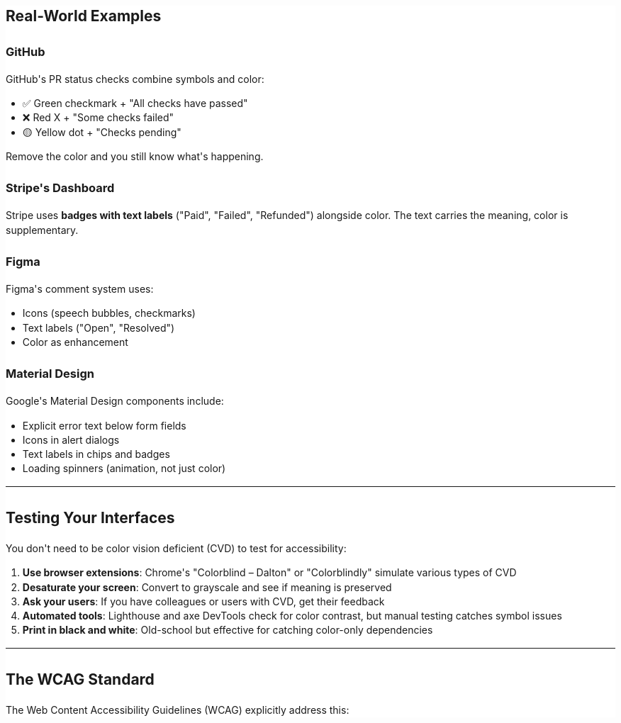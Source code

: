 
## Real-World Examples

### GitHub

GitHub's PR status checks combine symbols and color:

- ✅ Green checkmark + "All checks have passed"
- ❌ Red X + "Some checks failed"
- 🟡 Yellow dot + "Checks pending"

Remove the color and you still know what's happening.

### Stripe's Dashboard

Stripe uses **badges with text labels** ("Paid", "Failed", "Refunded") alongside color. The text carries the meaning, color is supplementary.

### Figma

Figma's comment system uses:

- Icons (speech bubbles, checkmarks)
- Text labels ("Open", "Resolved")
- Color as enhancement

### Material Design

Google's Material Design components include:

- Explicit error text below form fields
- Icons in alert dialogs
- Text labels in chips and badges
- Loading spinners (animation, not just color)

---

## Testing Your Interfaces

You don't need to be color vision deficient (CVD) to test for accessibility:

1. **Use browser extensions**: Chrome's "Colorblind – Dalton" or "Colorblindly" simulate various types of CVD
2. **Desaturate your screen**: Convert to grayscale and see if meaning is preserved
3. **Ask your users**: If you have colleagues or users with CVD, get their feedback
4. **Automated tools**: Lighthouse and axe DevTools check for color contrast, but manual testing catches symbol issues
5. **Print in black and white**: Old-school but effective for catching color-only dependencies

---

## The WCAG Standard

The Web Content Accessibility Guidelines (WCAG) explicitly address this:
